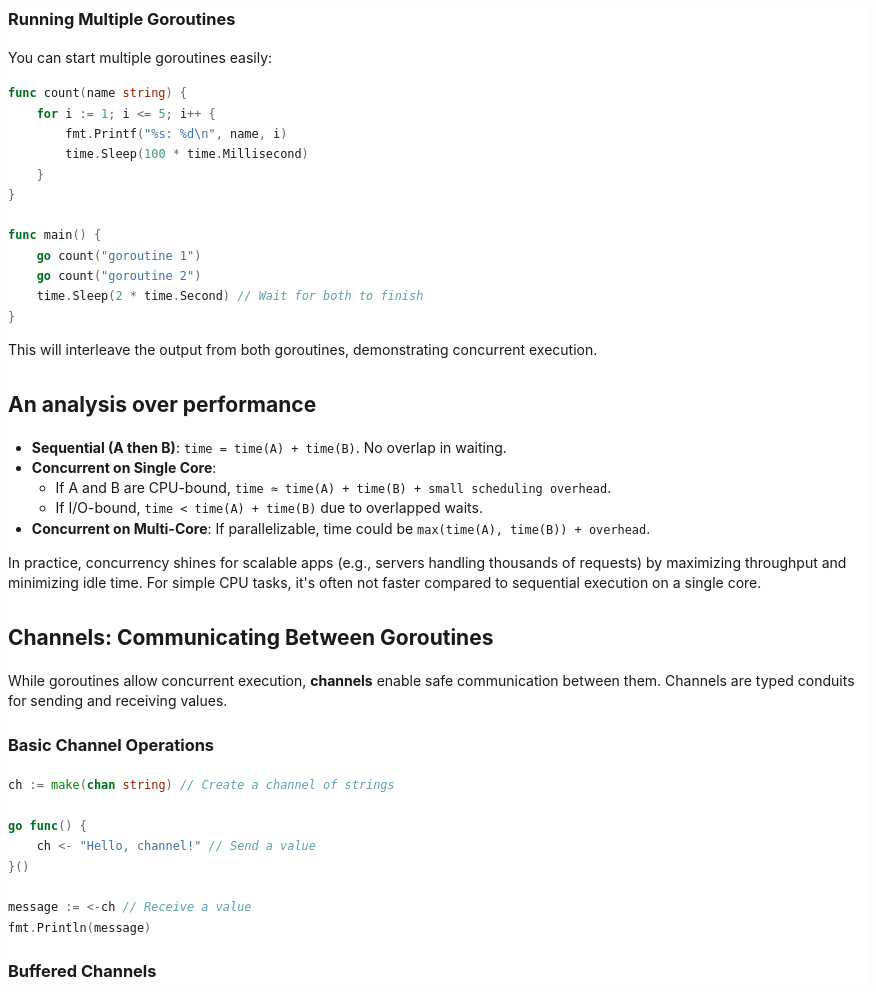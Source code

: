 ### Running Multiple Goroutines

You can start multiple goroutines easily:

```go
func count(name string) {
	for i := 1; i <= 5; i++ {
		fmt.Printf("%s: %d\n", name, i)
		time.Sleep(100 * time.Millisecond)
	}
}

func main() {
	go count("goroutine 1")
	go count("goroutine 2")
	time.Sleep(2 * time.Second) // Wait for both to finish
}
```

This will interleave the output from both goroutines, demonstrating concurrent execution.

## An analysis over performance

- **Sequential (A then B)**: `time = time(A) + time(B)`. No overlap in waiting.
- **Concurrent on Single Core**:
  - If A and B are CPU-bound, `time ≈ time(A) + time(B) + small scheduling overhead`.
  - If I/O-bound, `time < time(A) + time(B)` due to overlapped waits.
- **Concurrent on Multi-Core**: If parallelizable, time could be `max(time(A), time(B)) + overhead`.

In practice, concurrency shines for scalable apps (e.g., servers handling thousands of requests) by maximizing throughput and minimizing idle time. For simple CPU tasks, it's often not faster compared to sequential execution on a single core.

## Channels: Communicating Between Goroutines

While goroutines allow concurrent execution, **channels** enable safe communication between them. Channels are typed conduits for sending and receiving values.

### Basic Channel Operations

```go
ch := make(chan string) // Create a channel of strings

go func() {
	ch <- "Hello, channel!" // Send a value
}()

message := <-ch // Receive a value
fmt.Println(message)
```

### Buffered Channels
